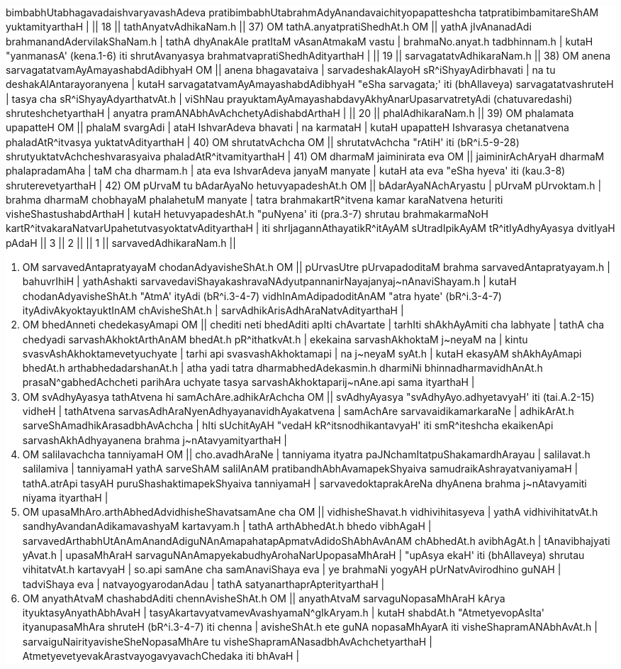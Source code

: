 bimbabhUtabhagavadaishvaryavashAdeva pratibimbabhUtabrahmAdyAnandavaichityopapatteshcha tatpratibimbamitareShAM yuktamityarthaH |
|| 18 || tathAnyatvAdhikaNam.h ||
37) OM tathA.anyatpratiShedhAt.h OM ||
yathA jIvAnanadAdi brahmanandAdervilakShaNam.h | tathA dhyAnakAle pratItaM vAsanAtmakaM vastu | brahmaNo.anyat.h tadbhinnam.h | kutaH "yanmanasA' (kena.1-6) iti shrutAvanyasya brahmatvapratiShedhAdityarthaH |
|| 19 || sarvagatatvAdhikaraNam.h ||
38) OM anena sarvagatatvamAyAmayashabdAdibhyaH OM ||
anena bhagavataiva | sarvadeshakAlayoH sR^iShyayAdirbhavati | na tu deshakAlAntarayoranyena | kutaH sarvagatatvamAyAmayashabdAdibhyaH "eSha sarvagata;' iti (bhAllaveya) sarvagatatvashruteH | tasya cha sR^iShyayAdyarthatvAt.h | viShNau prayuktamAyAmayashabdavyAkhyAnarUpasarvatretyAdi (chatuvaredashi) shruteshchetyarthaH | anyatra pramANAbhAvAchchetyAdishabdArthaH |
|| 20 || phalAdhikaraNam.h ||
39) OM phalamata upapatteH OM ||
phalaM svargAdi | ataH IshvarAdeva bhavati | na karmataH | kutaH upapatteH Ishvarasya chetanatvena phaladAtR^itvasya yuktatvAdityarthaH |
40) OM shrutatvAchcha OM ||
shrutatvAchcha "rAtiH' iti (bR^i.5-9-28) shrutyuktatvAchcheshvarasyaiva phaladAtR^itvamityarthaH |
41) OM dharmaM jaiminirata eva OM ||
jaiminirAchAryaH dharmaM phalapradamAha | taM cha dharmam.h | ata eva IshvarAdeva janyaM manyate | kutaH ata eva "eSha hyeva' iti (kau.3-8) shruterevetyarthaH |
42) OM pUrvaM tu bAdarAyaNo hetuvyapadeshAt.h OM ||
bAdarAyaNAchAryastu | pUrvaM pUrvoktam.h | brahma dharmaM chobhayaM phalahetuM manyate | tatra brahmakartR^itvena kamar karaNatvena heturiti visheShastushabdArthaH | kutaH hetuvyapadeshAt.h "puNyena' iti (pra.3-7) shrutau brahmakarmaNoH kartR^itvakaraNatvarUpahetutvasyoktatvAdityarthaH |
iti shrIjagannAthayatikR^itAyAM sUtradIpikAyAM tR^itIyAdhyAyasya dvitIyaH pAdaH || 3 || 2 || 
|| 1 || sarvavedAdhikaraNam.h ||
1) OM sarvavedAntapratyayaM chodanAdyavisheShAt.h OM ||
pUrvasUtre pUrvapadoditaM brahma sarvavedAntapratyayam.h | bahuvrIhiH | yathAshakti sarvavedaviShayakashravaNAdyutpannanirNayajanyaj~nAnaviShayam.h | kutaH chodanAdyavisheShAt.h "AtmA' ityAdi (bR^i.3-4-7) vidhInAmAdipadoditAnAM "atra hyate' (bR^i.3-4-7) ityAdivAkyoktayuktInAM chAvisheShAt.h | sarvAdhikArisAdhAraNatvAdityarthaH |
2) OM bhedAnneti chedekasyAmapi OM ||
chediti neti bhedAditi apIti chAvartate | tarhIti shAkhAyAmiti cha labhyate | tathA cha chedyadi sarvashAkhoktArthAnAM bhedAt.h pR^ithatkvAt.h | ekekaina sarvashAkhoktaM j~neyaM na | kintu svasvAshAkhoktamevetyuchyate | tarhi api svasvashAkhoktamapi | na j~neyaM syAt.h | kutaH ekasyAM shAkhAyAmapi bhedAt.h arthabhedadarshanAt.h | atha yadi tatra dharmabhedAdekasmin.h dharmiNi bhinnadharmavidhAnAt.h prasaN^gabhedAchcheti parihAra uchyate tasya sarvashAkhoktaparij~nAne.api sama ityarthaH |
3) OM svAdhyAyasya tathAtvena hi samAchAre.adhikArAchcha OM ||
svAdhyAyasya "svAdhyAyo.adhyetavyaH' iti (tai.A.2-15) vidheH | tathAtvena sarvasAdhAraNyenAdhyayanavidhAyakatvena | samAchAre sarvavaidikamarkaraNe | adhikArAt.h sarveShAmadhikArasadbhAvAchcha | hIti sUchitAyAH "vedaH kR^itsnodhikantavyaH' iti smR^iteshcha ekaikenApi sarvashAkhAdhyayanena brahma j~nAtavyamityarthaH |
4) OM salilavachcha tanniyamaH OM ||
cho.avadhAraNe | tanniyama ityatra paJNchamItatpuShakamardhArayau | salilavat.h salilamiva | tanniyamaH yathA sarveShAM salilAnAM pratibandhAbhAvamapekShyaiva samudraikAshrayatvaniyamaH | tathA.atrApi tasyAH puruShashaktimapekShyaiva tanniyamaH | sarvavedoktaprakAreNa dhyAnena brahma j~nAtavyamiti niyama ityarthaH |
5) OM upasaMhAro.arthAbhedAdvidhisheShavatsamAne cha OM ||
vidhisheShavat.h vidhivihitasyeva | yathA vidhivihitatvAt.h sandhyAvandanAdikamavashyaM kartavyam.h | tathA arthAbhedAt.h bhedo vibhAgaH | sarvavedArthabhUtAnAmAnandAdiguNAnAmapahatapApmatvAdidoShAbhAvAnAM chAbhedAt.h avibhAgAt.h | tAnavibhajyati yAvat.h | upasaMhAraH sarvaguNAnAmapyekabudhyArohaNarUpopasaMhAraH | "upAsya ekaH' iti (bhAllaveya) shrutau vihitatvAt.h kartavyaH | so.api samAne cha samAnaviShaya eva | ye brahmaNi yogyAH pUrNatvAvirodhino guNAH | tadviShaya eva | natvayogyarodanAdau | tathA satyanarthaprApterityarthaH |
7) OM anyathAtvaM chashabdAditi chennAvisheShAt.h OM ||
anyathAtvaM sarvaguNopasaMhAraH kArya ityuktasyAnyathAbhAvaH | tasyAkartavyatvamevAvashyamaN^gIkAryam.h | kutaH shabdAt.h "AtmetyevopAsIta' ityanupasaMhAra shruteH (bR^i.3-4-7) iti chenna | avisheShAt.h ete guNA nopasaMhAyarA iti visheShapramANAbhAvAt.h | sarvaiguNairityavisheSheNopasaMhAre tu visheShapramANasadbhAvAchchetyarthaH | AtmetyevetyevakArastvayogavyavachChedaka iti bhAvaH |